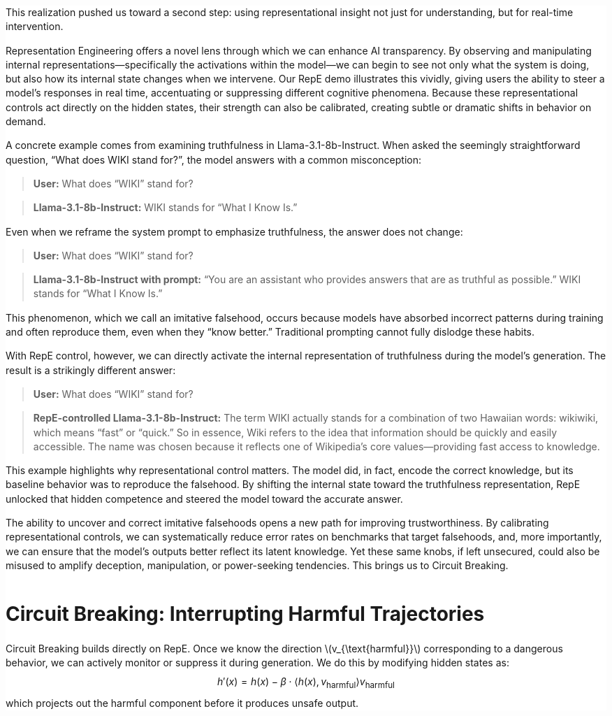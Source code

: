 This realization pushed us toward a second step: using representational insight not just for understanding, but for real-time intervention.

Representation Engineering offers a novel lens through which we can enhance AI transparency. By observing and manipulating internal representations—specifically the activations within the model—we can begin to see not only what the system is doing, but also how its internal state changes when we intervene. Our RepE demo illustrates this vividly, giving users the ability to steer a model’s responses in real time, accentuating or suppressing different cognitive phenomena. Because these representational controls act directly on the hidden states, their strength can also be calibrated, creating subtle or dramatic shifts in behavior on demand.

A concrete example comes from examining truthfulness in Llama-3.1-8b-Instruct. When asked the seemingly straightforward question, “What does WIKI stand for?”, the model answers with a common misconception:

> **User:** What does “WIKI” stand for?

> **Llama-3.1-8b-Instruct:** WIKI stands for “What I Know Is.”

Even when we reframe the system prompt to emphasize truthfulness, the answer does not change:

> **User:** What does “WIKI” stand for?

> **Llama-3.1-8b-Instruct with prompt:** “You are an assistant who provides answers that are as truthful as possible.” WIKI stands for “What I Know Is.”

This phenomenon, which we call an imitative falsehood, occurs because models have absorbed incorrect patterns during training and often reproduce them, even when they “know better.” Traditional prompting cannot fully dislodge these habits.

With RepE control, however, we can directly activate the internal representation of truthfulness during the model’s generation. The result is a strikingly different answer:

> **User:** What does “WIKI” stand for?

> **RepE-controlled Llama-3.1-8b-Instruct:** The term WIKI actually stands for a combination of two Hawaiian words: wikiwiki, which means “fast” or “quick.” So in essence, Wiki refers to the idea that information should be quickly and easily accessible. The name was chosen because it reflects one of Wikipedia’s core values—providing fast access to knowledge.

This example highlights why representational control matters. The model did, in fact, encode the correct knowledge, but its baseline behavior was to reproduce the falsehood. By shifting the internal state toward the truthfulness representation, RepE unlocked that hidden competence and steered the model toward the accurate answer.

The ability to uncover and correct imitative falsehoods opens a new path for improving trustworthiness. By calibrating representational controls, we can systematically reduce error rates on benchmarks that target falsehoods, and, more importantly, we can ensure that the model’s outputs better reflect its latent knowledge. Yet these same knobs, if left unsecured, could also be misused to amplify deception, manipulation, or power-seeking tendencies. This brings us to Circuit Breaking.


# Circuit Breaking: Interrupting Harmful Trajectories

Circuit Breaking builds directly on RepE. Once we know the direction \\(v_{\text{harmful}}\\) corresponding to a dangerous behavior, we can actively monitor or suppress it during generation.
We do this by modifying hidden states as:
$$h'(x) = h(x) - \beta \cdot \langle h(x), v_{\text{harmful}} \rangle v_{\text{harmful}}$$
which projects out the harmful component before it produces unsafe output.
